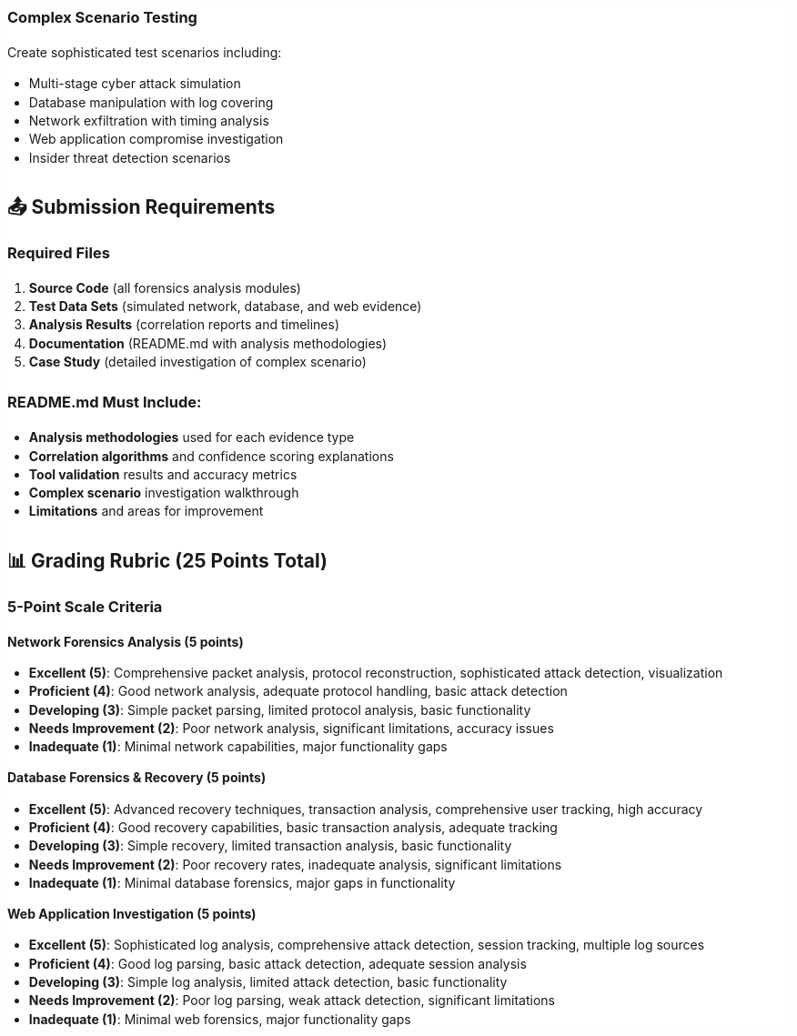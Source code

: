 ### Complex Scenario Testing
Create sophisticated test scenarios including:
- Multi-stage cyber attack simulation
- Database manipulation with log covering
- Network exfiltration with timing analysis
- Web application compromise investigation
- Insider threat detection scenarios

## 📤 Submission Requirements

### Required Files
1. **Source Code** (all forensics analysis modules)
2. **Test Data Sets** (simulated network, database, and web evidence)
3. **Analysis Results** (correlation reports and timelines)
4. **Documentation** (README.md with analysis methodologies)
5. **Case Study** (detailed investigation of complex scenario)

### README.md Must Include:
- **Analysis methodologies** used for each evidence type
- **Correlation algorithms** and confidence scoring explanations
- **Tool validation** results and accuracy metrics
- **Complex scenario** investigation walkthrough
- **Limitations** and areas for improvement

## 📊 Grading Rubric (25 Points Total)

### 5-Point Scale Criteria

**Network Forensics Analysis (5 points)**
- **Excellent (5)**: Comprehensive packet analysis, protocol reconstruction, sophisticated attack detection, visualization
- **Proficient (4)**: Good network analysis, adequate protocol handling, basic attack detection
- **Developing (3)**: Simple packet parsing, limited protocol analysis, basic functionality
- **Needs Improvement (2)**: Poor network analysis, significant limitations, accuracy issues
- **Inadequate (1)**: Minimal network capabilities, major functionality gaps

**Database Forensics & Recovery (5 points)**
- **Excellent (5)**: Advanced recovery techniques, transaction analysis, comprehensive user tracking, high accuracy
- **Proficient (4)**: Good recovery capabilities, basic transaction analysis, adequate tracking
- **Developing (3)**: Simple recovery, limited transaction analysis, basic functionality
- **Needs Improvement (2)**: Poor recovery rates, inadequate analysis, significant limitations
- **Inadequate (1)**: Minimal database forensics, major gaps in functionality

**Web Application Investigation (5 points)**
- **Excellent (5)**: Sophisticated log analysis, comprehensive attack detection, session tracking, multiple log sources
- **Proficient (4)**: Good log parsing, basic attack detection, adequate session analysis
- **Developing (3)**: Simple log analysis, limited attack detection, basic functionality
- **Needs Improvement (2)**: Poor log parsing, weak attack detection, significant limitations
- **Inadequate (1)**: Minimal web forensics, major functionality gaps
